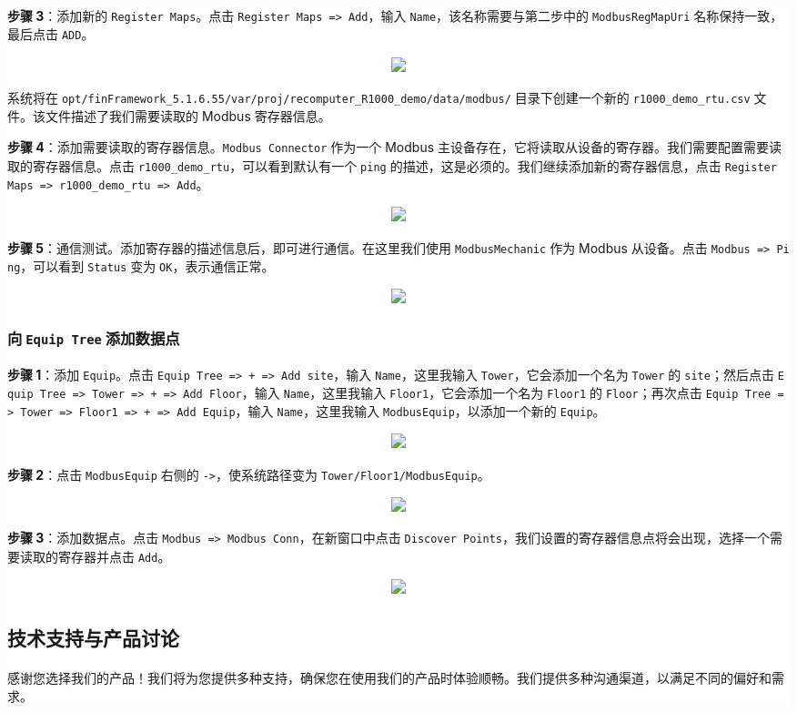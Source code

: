 **步骤 3**：添加新的 `Register Maps`。点击 `Register Maps => Add`，输入 `Name`，该名称需要与第二步中的 `ModbusRegMapUri` 名称保持一致，最后点击 `ADD`。

<center><img width={600} src="https://files.seeedstudio.com/wiki/reComputer-R1000/fin/RTU_5.gif" /></center>

系统将在 `opt/finFramework_5.1.6.55/var/proj/recomputer_R1000_demo/data/modbus/` 目录下创建一个新的 `r1000_demo_rtu.csv` 文件。该文件描述了我们需要读取的 Modbus 寄存器信息。

**步骤 4**：添加需要读取的寄存器信息。`Modbus Connector` 作为一个 Modbus 主设备存在，它将读取从设备的寄存器。我们需要配置需要读取的寄存器信息。点击 `r1000_demo_rtu`，可以看到默认有一个 `ping` 的描述，这是必须的。我们继续添加新的寄存器信息，点击 `Register Maps => r1000_demo_rtu => Add`。

<center><img width={600} src="https://files.seeedstudio.com/wiki/reComputer-R1000/fin/RTU_6.gif" /></center>

**步骤 5**：通信测试。添加寄存器的描述信息后，即可进行通信。在这里我们使用 `ModbusMechanic` 作为 Modbus 从设备。点击 `Modbus => Ping`，可以看到 `Status` 变为 `OK`，表示通信正常。

<center><img width={600} src="https://files.seeedstudio.com/wiki/reComputer-R1000/fin/RTU_7.gif" /></center>


### 向 `Equip Tree` 添加数据点

**步骤 1**：添加 `Equip`。点击 `Equip Tree => + => Add site`，输入 `Name`，这里我输入 `Tower`，它会添加一个名为 `Tower` 的 `site`；然后点击 `Equip Tree => Tower => + => Add Floor`，输入 `Name`，这里我输入 `Floor1`，它会添加一个名为 `Floor1` 的 `Floor`；再次点击 `Equip Tree => Tower => Floor1 => + => Add Equip`，输入 `Name`，这里我输入 `ModbusEquip`，以添加一个新的 `Equip`。

<center><img width={600} src="https://files.seeedstudio.com/wiki/reComputer-R1000/fin/modbus_tcp_8.gif" /></center>

**步骤 2**：点击 `ModbusEquip` 右侧的 `->`，使系统路径变为 `Tower/Floor1/ModbusEquip`。

<center><img width={600} src="https://files.seeedstudio.com/wiki/reComputer-R1000/fin/modbustcp_modbusequip_path.png" /></center>

**步骤 3**：添加数据点。点击 `Modbus => Modbus Conn`，在新窗口中点击 `Discover Points`，我们设置的寄存器信息点将会出现，选择一个需要读取的寄存器并点击 `Add`。

<center><img width={600} src="https://files.seeedstudio.com/wiki/reComputer-R1000/fin/modbus_tcp_9.gif" /></center>


## 技术支持与产品讨论

感谢您选择我们的产品！我们将为您提供多种支持，确保您在使用我们的产品时体验顺畅。我们提供多种沟通渠道，以满足不同的偏好和需求。

<div class="button_tech_support_container">
<a href="https://forum.seeedstudio.com/" class="button_forum"></a> 
<a href="https://www.seeedstudio.com/contacts" class="button_email"></a>
</div>

<div class="button_tech_support_container">
<a href="https://discord.gg/eWkprNDMU7" class="button_discord"></a> 
<a href="https://github.com/Seeed-Studio/wiki-documents/discussions/69" class="button_discussion"></a>
</div>